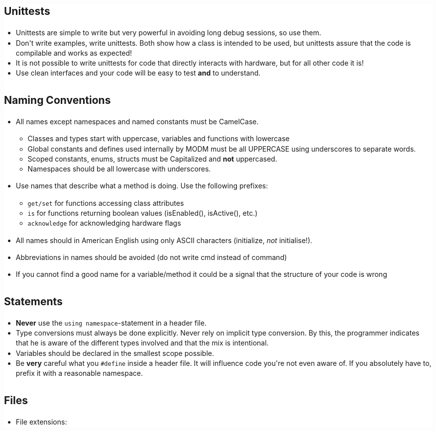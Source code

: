 
## Unittests

- Unittests are simple to write but very powerful in avoiding long debug
  sessions, so use them.
- Don't write examples, write unittests. Both show how a class is intended to
  be used, but unittests assure that the code is compilable and works
  as expected!
- It is not possible to write unittests for code that directly interacts with
  hardware, but for all other code it is!
- Use clean interfaces and your code will be easy to test **and** to understand.


## Naming Conventions

- All names except namespaces and named constants must be CamelCase.

  - Classes and types start with uppercase, variables and functions
    with lowercase
  - Global constants and defines used internally by MODM must be all
    UPPERCASE using underscores to separate words.
  - Scoped constants, enums, structs must be Capitalized and **not**
    uppercased.
  - Namespaces should be all lowercase with underscores.

- Use names that describe what a method is doing. Use the following prefixes:

  - `get/set` for functions accessing class attributes
  - `is` for functions returning boolean values (isEnabled(), isActive(), etc.)
  - `acknowledge` for acknowledging hardware flags

- All names should in American English using only ASCII characters (initialize, _not_ initialise!).
- Abbreviations in names should be avoided (do not write cmd instead of command)
- If you cannot find a good name for a variable/method it could be a
  signal that the structure of your code is wrong


## Statements

- **Never** use the `using namespace`-statement in a header file.
- Type conversions must always be done explicitly. Never rely on implicit type
  conversion.
  By this, the programmer indicates that he is aware of the different types
  involved and that the mix is intentional.
- Variables should be declared in the smallest scope possible.
- Be **very** careful what you `#define` inside a header file. It will influence
  code you're not even aware of. If you absolutely have to, prefix it with a
  reasonable namespace.

## Files

- File extensions:
